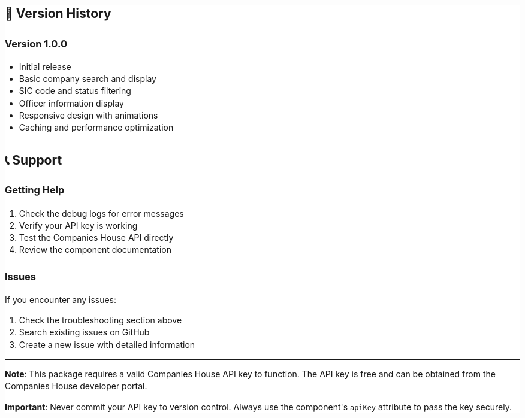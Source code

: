 ## 🔄 Version History

### Version 1.0.0
- Initial release
- Basic company search and display
- SIC code and status filtering
- Officer information display
- Responsive design with animations
- Caching and performance optimization

## 📞 Support

### Getting Help
1. Check the debug logs for error messages
2. Verify your API key is working
3. Test the Companies House API directly
4. Review the component documentation

### Issues
If you encounter any issues:
1. Check the troubleshooting section above
2. Search existing issues on GitHub
3. Create a new issue with detailed information

---

**Note**: This package requires a valid Companies House API key to function. The API key is free and can be obtained from the Companies House developer portal.

**Important**: Never commit your API key to version control. Always use the component's `apiKey` attribute to pass the key securely. 